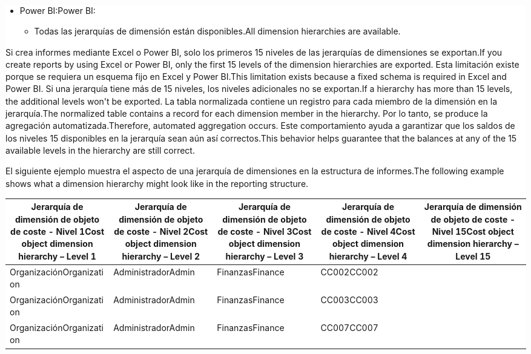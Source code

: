 - <span data-ttu-id="b61ff-264">Power BI:</span><span class="sxs-lookup"><span data-stu-id="b61ff-264">Power BI:</span></span>

    - <span data-ttu-id="b61ff-265">Todas las jerarquías de dimensión están disponibles.</span><span class="sxs-lookup"><span data-stu-id="b61ff-265">All dimension hierarchies are available.</span></span>
    
<span data-ttu-id="b61ff-266">Si crea informes mediante Excel o Power BI, solo los primeros 15 niveles de las jerarquías de dimensiones se exportan.</span><span class="sxs-lookup"><span data-stu-id="b61ff-266">If you create reports by using Excel or Power BI, only the first 15 levels of the dimension hierarchies are exported.</span></span> <span data-ttu-id="b61ff-267">Esta limitación existe porque se requiera un esquema fijo en Excel y Power BI.</span><span class="sxs-lookup"><span data-stu-id="b61ff-267">This limitation exists because a fixed schema is required in Excel and Power BI.</span></span> <span data-ttu-id="b61ff-268">Si una jerarquía tiene más de 15 niveles, los niveles adicionales no se exportan.</span><span class="sxs-lookup"><span data-stu-id="b61ff-268">If a hierarchy has more than 15 levels, the additional levels won't be exported.</span></span> <span data-ttu-id="b61ff-269">La tabla normalizada contiene un registro para cada miembro de la dimensión en la jerarquía.</span><span class="sxs-lookup"><span data-stu-id="b61ff-269">The normalized table contains a record for each dimension member in the hierarchy.</span></span> <span data-ttu-id="b61ff-270">Por lo tanto, se produce la agregación automatizada.</span><span class="sxs-lookup"><span data-stu-id="b61ff-270">Therefore, automated aggregation occurs.</span></span> <span data-ttu-id="b61ff-271">Este comportamiento ayuda a garantizar que los saldos de los niveles 15 disponibles en la jerarquía sean aún así correctos.</span><span class="sxs-lookup"><span data-stu-id="b61ff-271">This behavior helps guarantee that the balances at any of the 15 available levels in the hierarchy are still correct.</span></span>

<span data-ttu-id="b61ff-272">El siguiente ejemplo muestra el aspecto de una jerarquía de dimensiones en la estructura de informes.</span><span class="sxs-lookup"><span data-stu-id="b61ff-272">The following example shows what a dimension hierarchy might look like in the reporting structure.</span></span>

| <span data-ttu-id="b61ff-273">Jerarquía de dimensión de objeto de coste - Nivel 1</span><span class="sxs-lookup"><span data-stu-id="b61ff-273">Cost object dimension hierarchy – Level 1</span></span> | <span data-ttu-id="b61ff-274">Jerarquía de dimensión de objeto de coste - Nivel 2</span><span class="sxs-lookup"><span data-stu-id="b61ff-274">Cost object dimension hierarchy – Level 2</span></span> | <span data-ttu-id="b61ff-275">Jerarquía de dimensión de objeto de coste - Nivel 3</span><span class="sxs-lookup"><span data-stu-id="b61ff-275">Cost object dimension hierarchy – Level 3</span></span> | <span data-ttu-id="b61ff-276">Jerarquía de dimensión de objeto de coste - Nivel 4</span><span class="sxs-lookup"><span data-stu-id="b61ff-276">Cost object dimension hierarchy – Level 4</span></span> | <span data-ttu-id="b61ff-277">Jerarquía de dimensión de objeto de coste - Nivel 15</span><span class="sxs-lookup"><span data-stu-id="b61ff-277">Cost object dimension hierarchy – Level 15</span></span> |
|-------------------------------------------|-------------------------------------------|-------------------------------------------|-------------------------------------------|--------------------------------------------|
| <span data-ttu-id="b61ff-278">Organización</span><span class="sxs-lookup"><span data-stu-id="b61ff-278">Organization</span></span>                              | <span data-ttu-id="b61ff-279">Administrador</span><span class="sxs-lookup"><span data-stu-id="b61ff-279">Admin</span></span>                                     | <span data-ttu-id="b61ff-280">Finanzas</span><span class="sxs-lookup"><span data-stu-id="b61ff-280">Finance</span></span>                                   | <span data-ttu-id="b61ff-281">CC002</span><span class="sxs-lookup"><span data-stu-id="b61ff-281">CC002</span></span>                                     |                                            |
| <span data-ttu-id="b61ff-282">Organización</span><span class="sxs-lookup"><span data-stu-id="b61ff-282">Organization</span></span>                              | <span data-ttu-id="b61ff-283">Administrador</span><span class="sxs-lookup"><span data-stu-id="b61ff-283">Admin</span></span>                                     | <span data-ttu-id="b61ff-284">Finanzas</span><span class="sxs-lookup"><span data-stu-id="b61ff-284">Finance</span></span>                                   | <span data-ttu-id="b61ff-285">CC003</span><span class="sxs-lookup"><span data-stu-id="b61ff-285">CC003</span></span>                                     |                                            |
| <span data-ttu-id="b61ff-286">Organización</span><span class="sxs-lookup"><span data-stu-id="b61ff-286">Organization</span></span>                              | <span data-ttu-id="b61ff-287">Administrador</span><span class="sxs-lookup"><span data-stu-id="b61ff-287">Admin</span></span>                                     | <span data-ttu-id="b61ff-288">Finanzas</span><span class="sxs-lookup"><span data-stu-id="b61ff-288">Finance</span></span>                                   | <span data-ttu-id="b61ff-289">CC007</span><span class="sxs-lookup"><span data-stu-id="b61ff-289">CC007</span></span>                                     |                                            |